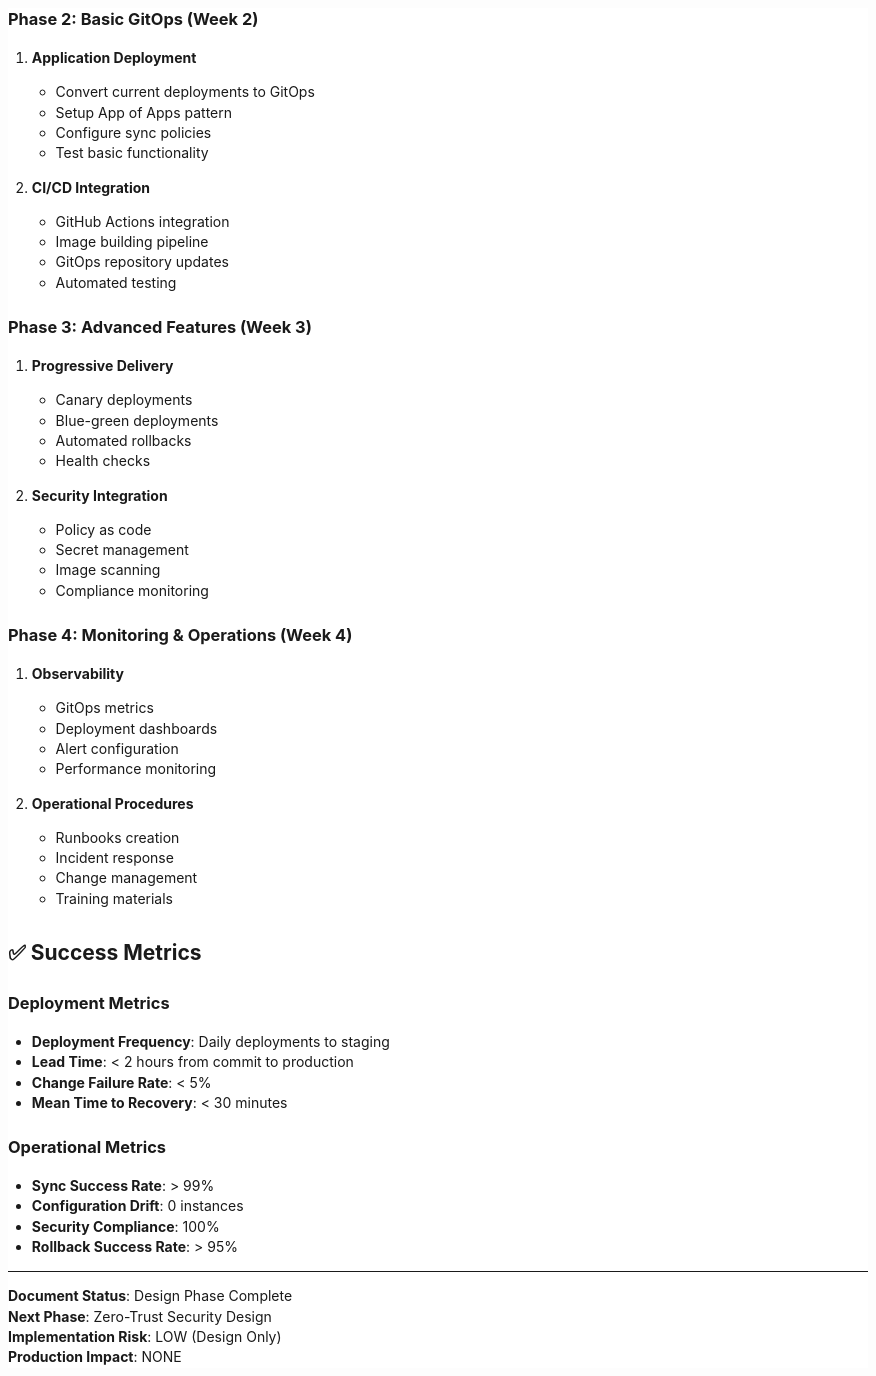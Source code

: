 ### Phase 2: Basic GitOps (Week 2)
1. **Application Deployment**
   - Convert current deployments to GitOps
   - Setup App of Apps pattern
   - Configure sync policies
   - Test basic functionality

2. **CI/CD Integration**
   - GitHub Actions integration
   - Image building pipeline
   - GitOps repository updates
   - Automated testing

### Phase 3: Advanced Features (Week 3)
1. **Progressive Delivery**
   - Canary deployments
   - Blue-green deployments
   - Automated rollbacks
   - Health checks

2. **Security Integration**
   - Policy as code
   - Secret management
   - Image scanning
   - Compliance monitoring

### Phase 4: Monitoring & Operations (Week 4)
1. **Observability**
   - GitOps metrics
   - Deployment dashboards
   - Alert configuration
   - Performance monitoring

2. **Operational Procedures**
   - Runbooks creation
   - Incident response
   - Change management
   - Training materials

## ✅ Success Metrics

### Deployment Metrics
- **Deployment Frequency**: Daily deployments to staging
- **Lead Time**: < 2 hours from commit to production
- **Change Failure Rate**: < 5%
- **Mean Time to Recovery**: < 30 minutes

### Operational Metrics
- **Sync Success Rate**: > 99%
- **Configuration Drift**: 0 instances
- **Security Compliance**: 100%
- **Rollback Success Rate**: > 95%

---

**Document Status**: Design Phase Complete  
**Next Phase**: Zero-Trust Security Design  
**Implementation Risk**: LOW (Design Only)  
**Production Impact**: NONE